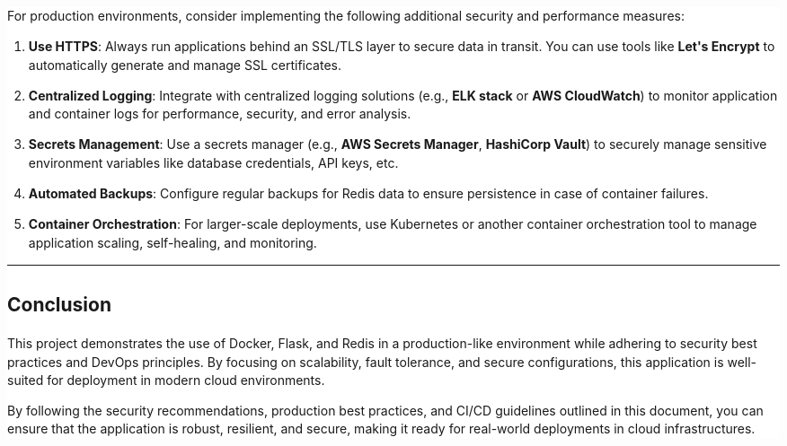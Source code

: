 For production environments, consider implementing the following additional security and performance measures:

1. **Use HTTPS**: Always run applications behind an SSL/TLS layer to secure data in transit. You can use tools like **Let's Encrypt** to automatically generate and manage SSL certificates.
   
2. **Centralized Logging**: Integrate with centralized logging solutions (e.g., **ELK stack** or **AWS CloudWatch**) to monitor application and container logs for performance, security, and error analysis.

3. **Secrets Management**: Use a secrets manager (e.g., **AWS Secrets Manager**, **HashiCorp Vault**) to securely manage sensitive environment variables like database credentials, API keys, etc.

4. **Automated Backups**: Configure regular backups for Redis data to ensure persistence in case of container failures.

5. **Container Orchestration**: For larger-scale deployments, use Kubernetes or another container orchestration tool to manage application scaling, self-healing, and monitoring.

---

## Conclusion

This project demonstrates the use of Docker, Flask, and Redis in a production-like environment while adhering to security best practices and DevOps principles. By focusing on scalability, fault tolerance, and secure configurations, this application is well-suited for deployment in modern cloud environments.

By following the security recommendations, production best practices, and CI/CD guidelines outlined in this document, you can ensure that the application is robust, resilient, and secure, making it ready for real-world deployments in cloud infrastructures.
